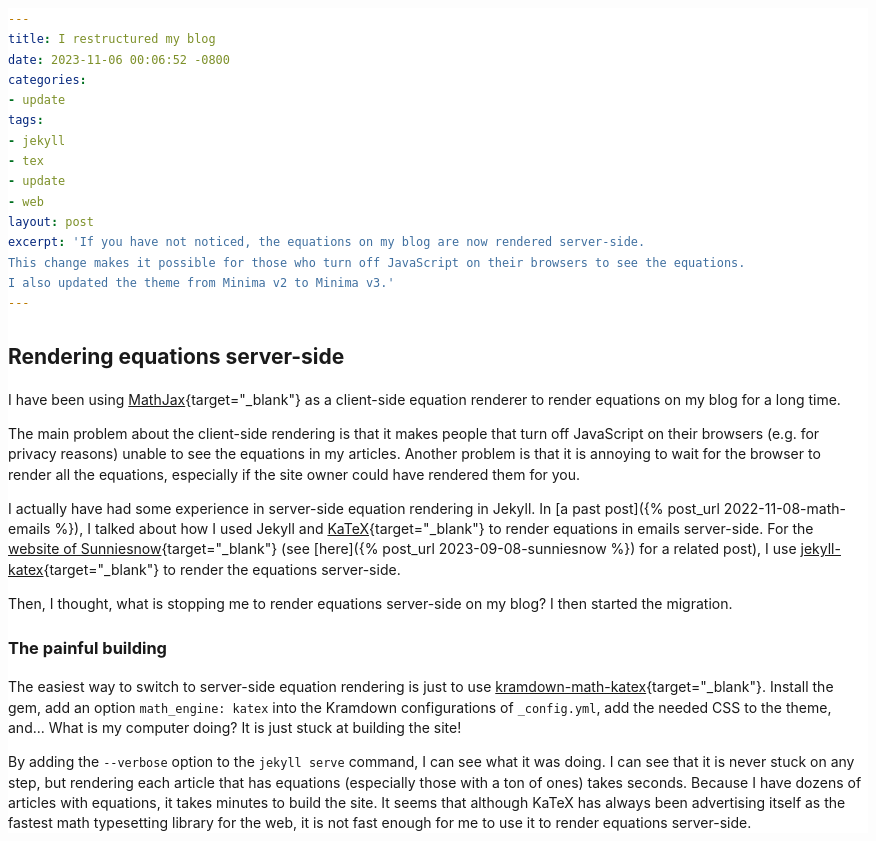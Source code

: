 ```yaml
---
title: I restructured my blog
date: 2023-11-06 00:06:52 -0800
categories:
- update
tags:
- jekyll
- tex
- update
- web
layout: post
excerpt: 'If you have not noticed, the equations on my blog are now rendered server-side.
This change makes it possible for those who turn off JavaScript on their browsers to see the equations.
I also updated the theme from Minima v2 to Minima v3.'
---
```


## Rendering equations server-side

I have been using [MathJax](https://mathjax.org){target="_blank"}
as a client-side equation renderer to render equations on my blog for a long time.

The main problem about the client-side rendering is that it makes people that turn off JavaScript on their browsers
(e.g. for privacy reasons) unable to see the equations in my articles.
Another problem is that it is annoying to wait for the browser to render all the equations,
especially if the site owner could have rendered them for you.

I actually have had some experience in server-side equation rendering in Jekyll.
In [a past post]({% post_url 2022-11-08-math-emails %}),
I talked about how I used Jekyll and [KaTeX](https://katex.org){target="_blank"}
to render equations in emails server-side.
For the [website of Sunniesnow](https://sunniesnow.github.io){target="_blank"}
(see [here]({% post_url 2023-09-08-sunniesnow %}) for a related post),
I use [jekyll-katex](https://github.com/linjer/jekyll-katex/){target="_blank"}
to render the equations server-side.

Then, I thought, what is stopping me to render equations server-side on my blog?
I then started the migration.

### The painful building

The easiest way to switch to server-side equation rendering is just to use
[kramdown-math-katex](https://github.com/kramdown/math-katex){target="_blank"}.
Install the gem, add an option
`math_engine: katex` into the Kramdown configurations of `_config.yml`,
add the needed CSS to the theme, and...
What is my computer doing? It is just stuck at building the site!

By adding the `--verbose` option to the `jekyll serve` command, I can see what it was doing.
I can see that it is never stuck on any step, but rendering each article that has equations
(especially those with a ton of ones) takes seconds.
Because I have dozens of articles with equations, it takes minutes to build the site.
It seems that
although KaTeX has always been advertising itself as the fastest math typesetting library for the web,
it is not fast enough for me to use it to render equations server-side.
